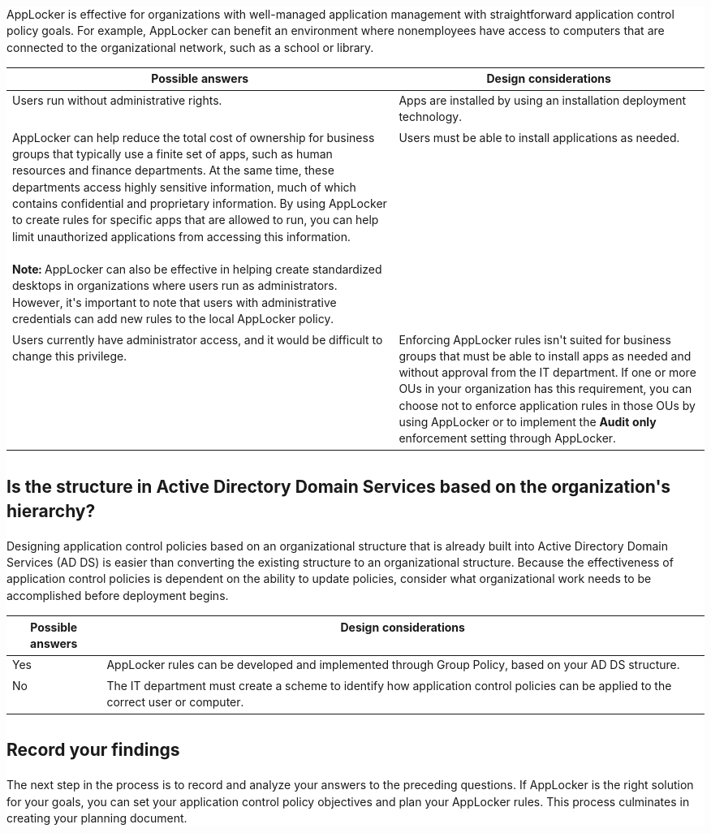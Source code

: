 AppLocker is effective for organizations with well-managed application management with straightforward application control policy goals. For example, AppLocker can benefit an environment where nonemployees have access to computers that are connected to the organizational network, such as a school or library.

| Possible answers | Design considerations |
| --- | --- |
| Users run without administrative rights. | Apps are installed by using an installation deployment technology. |
| AppLocker can help reduce the total cost of ownership for business groups that typically use a finite set of apps, such as human resources and finance departments. At the same time, these departments access highly sensitive information, much of which contains confidential and proprietary information. By using AppLocker to create rules for specific apps that are allowed to run, you can help limit unauthorized applications from accessing this information. <br/> <br/> **Note:** AppLocker can also be effective in helping create standardized desktops in organizations where users run as administrators. However, it's important to note that users with administrative credentials can add new rules to the local AppLocker policy.| Users must be able to install applications as needed. |
| Users currently have administrator access, and it would be difficult to change this privilege. | Enforcing AppLocker rules isn't suited for business groups that must be able to install apps as needed and without approval from the IT department. If one or more OUs in your organization has this requirement, you can choose not to enforce application rules in those OUs by using AppLocker or to implement the **Audit only** enforcement setting through AppLocker. |

## Is the structure in Active Directory Domain Services based on the organization's hierarchy?

Designing application control policies based on an organizational structure that is already built into Active Directory Domain Services (AD DS) is easier than converting the existing structure to an organizational structure. Because the effectiveness of application control policies is dependent on the ability to update policies, consider what organizational work needs to be accomplished before deployment begins.

| Possible answers | Design considerations |
| --- | --- |
| Yes | AppLocker rules can be developed and implemented through Group Policy, based on your AD DS structure. |
| No | The IT department must create a scheme to identify how application control policies can be applied to the correct user or computer. |

## Record your findings

The next step in the process is to record and analyze your answers to the preceding questions. If AppLocker is the right solution for your goals, you can set your application control policy objectives and plan your AppLocker rules. This process culminates in creating your planning document.
